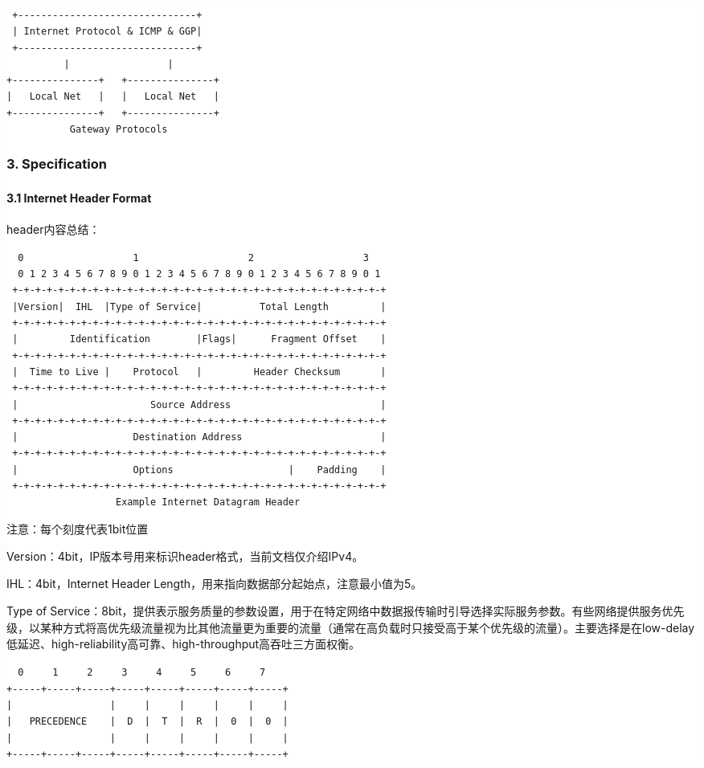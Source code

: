 ```
 +-------------------------------+
 | Internet Protocol & ICMP & GGP|
 +-------------------------------+
          |                 |
+---------------+   +---------------+
|   Local Net   |   |   Local Net   |
+---------------+   +---------------+
           Gateway Protocols
```



### 3. Specification



#### 3.1 Internet Header Format

header内容总结：

```
  0                   1                   2                   3
  0 1 2 3 4 5 6 7 8 9 0 1 2 3 4 5 6 7 8 9 0 1 2 3 4 5 6 7 8 9 0 1
 +-+-+-+-+-+-+-+-+-+-+-+-+-+-+-+-+-+-+-+-+-+-+-+-+-+-+-+-+-+-+-+-+
 |Version|  IHL  |Type of Service|          Total Length         |
 +-+-+-+-+-+-+-+-+-+-+-+-+-+-+-+-+-+-+-+-+-+-+-+-+-+-+-+-+-+-+-+-+
 |         Identification        |Flags|      Fragment Offset    |
 +-+-+-+-+-+-+-+-+-+-+-+-+-+-+-+-+-+-+-+-+-+-+-+-+-+-+-+-+-+-+-+-+
 |  Time to Live |    Protocol   |         Header Checksum       |
 +-+-+-+-+-+-+-+-+-+-+-+-+-+-+-+-+-+-+-+-+-+-+-+-+-+-+-+-+-+-+-+-+
 |                       Source Address                          |
 +-+-+-+-+-+-+-+-+-+-+-+-+-+-+-+-+-+-+-+-+-+-+-+-+-+-+-+-+-+-+-+-+
 |                    Destination Address                        |
 +-+-+-+-+-+-+-+-+-+-+-+-+-+-+-+-+-+-+-+-+-+-+-+-+-+-+-+-+-+-+-+-+
 |                    Options                    |    Padding    |
 +-+-+-+-+-+-+-+-+-+-+-+-+-+-+-+-+-+-+-+-+-+-+-+-+-+-+-+-+-+-+-+-+
                   Example Internet Datagram Header
```

注意：每个刻度代表1bit位置

Version：4bit，IP版本号用来标识header格式，当前文档仅介绍IPv4。

IHL：4bit，Internet Header Length，用来指向数据部分起始点，注意最小值为5。

Type of Service：8bit，提供表示服务质量的参数设置，用于在特定网络中数据报传输时引导选择实际服务参数。有些网络提供服务优先级，以某种方式将高优先级流量视为比其他流量更为重要的流量（通常在高负载时只接受高于某个优先级的流量）。主要选择是在low-delay低延迟、high-reliability高可靠、high-throughput高吞吐三方面权衡。

```
  0     1     2     3     4     5     6     7
+-----+-----+-----+-----+-----+-----+-----+-----+
|                 |     |     |     |     |     |
|   PRECEDENCE    |  D  |  T  |  R  |  0  |  0  |
|                 |     |     |     |     |     |
+-----+-----+-----+-----+-----+-----+-----+-----+
```
